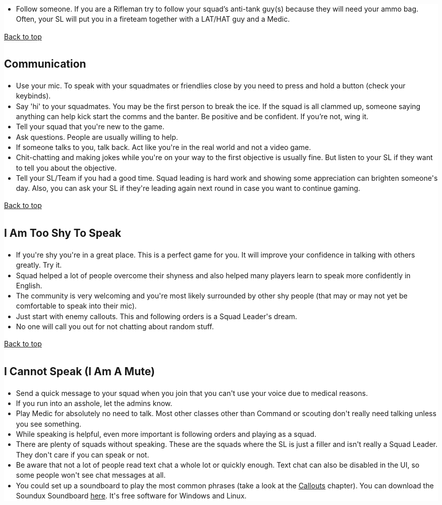 - Follow someone. If you are a Rifleman try to follow your squad’s anti-tank guy(s) because they will need your ammo bag. Often, your SL will put you in a fireteam together with a LAT/HAT guy and a Medic.

[Back to top](#content)


## Communication
- Use your mic. To speak with your squadmates or friendlies close by you need to press and hold a button (check your keybinds).
- Say 'hi' to your squadmates. You may be the first person to break the ice. If the squad is all clammed up, someone saying anything can help kick start the comms and the banter. Be positive and be confident. If you’re not, wing it.
- Tell your squad that you're new to the game.
- Ask questions. People are usually willing to help.
- If someone talks to you, talk back. Act like you're in the real world and not a video game.
- Chit-chatting and making jokes while you're on your way to the first objective is usually fine. But listen to your SL if they want to tell you about the objective.
- Tell your SL/Team if you had a good time. Squad leading is hard work and showing some appreciation can brighten someone's day. Also, you can ask your SL if they're leading again next round in case you want to continue gaming.

[Back to top](#content)


## I Am Too Shy To Speak
- If you're shy you're in a great place. This is a perfect game for you. It will improve your confidence in talking with others greatly. Try it.
- Squad helped a lot of people overcome their shyness and also helped many players learn to speak more confidently in English.
- The community is very welcoming and you're most likely surrounded by other shy people (that may or may not yet be comfortable to speak into their mic).
- Just start with enemy callouts. This and following orders is a Squad Leader's dream.
- No one will call you out for not chatting about random stuff.

[Back to top](#content)


## I Cannot Speak (I Am A Mute)
- Send a quick message to your squad when you join that you can't use your voice due to medical reasons.
- If you run into an asshole, let the admins know.
- Play Medic for absolutely no need to talk. Most other classes other than Command or scouting don't really need talking unless you see something.
- While speaking is helpful, even more important is following orders and playing as a squad.
- There are plenty of squads without speaking. These are the squads where the SL is just a filler and isn't really a Squad Leader. They don't care if you can speak or not.
- Be aware that not a lot of people read text chat a whole lot or quickly enough. Text chat can also be disabled in the UI, so some people won't see chat messages at all.
- You could set up a soundboard to play the most common phrases (take a look at the [Callouts](#callouts) chapter). You can download the Soundux Soundboard [here](https://soundux.rocks/). It's free software for Windows and Linux.
